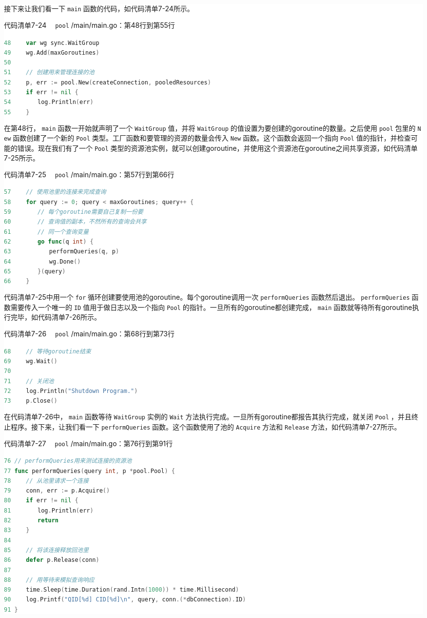 接下来让我们看一下 `main` 函数的代码，如代码清单7-24所示。

代码清单7-24　 `pool` /main/main.go：第48行到第55行

```go
48　　 var wg sync.WaitGroup
49　　 wg.Add(maxGoroutines)
50
51　　 // 创建用来管理连接的池
52　　 p, err := pool.New(createConnection, pooledResources)
53　　 if err != nil {
54　　　　 log.Println(err)
55　　 }
```

在第48行， `main` 函数一开始就声明了一个 `WaitGroup` 值，并将 `WaitGroup` 的值设置为要创建的goroutine的数量。之后使用 `pool` 包里的 `New` 函数创建了一个新的 `Pool` 类型。工厂函数和要管理的资源的数量会传入 `New` 函数。这个函数会返回一个指向 `Pool` 值的指针，并检查可能的错误。现在我们有了一个 `Pool` 类型的资源池实例，就可以创建goroutine，并使用这个资源池在goroutine之间共享资源，如代码清单7-25所示。

代码清单7-25　 `pool` /main/main.go：第57行到第66行

```go
57　　 // 使用池里的连接来完成查询
58　　 for query := 0; query < maxGoroutines; query++ {
59　　　　 // 每个goroutine需要自己复制一份要
60　　　　 // 查询值的副本，不然所有的查询会共享
61　　　　 // 同一个查询变量
62　　　　 go func(q int) {
63　　　　　　 performQueries(q, p)
64　　　　　　 wg.Done()
65　　　　 }(query)
66　　 }
```

代码清单7-25中用一个 `for` 循环创建要使用池的goroutine。每个goroutine调用一次 `performQueries` 函数然后退出。 `performQueries` 函数需要传入一个唯一的 `ID` 值用于做日志以及一个指向 `Pool` 的指针。一旦所有的goroutine都创建完成， `main` 函数就等待所有goroutine执行完毕，如代码清单7-26所示。

代码清单7-26　 `pool` /main/main.go：第68行到第73行

```go
68　　 // 等待goroutine结束
69　　 wg.Wait()
70
71　　 // 关闭池
72　　 log.Println("Shutdown Program.")
73　　 p.Close()
```

在代码清单7-26中， `main` 函数等待 `WaitGroup` 实例的 `Wait` 方法执行完成。一旦所有goroutine都报告其执行完成，就关闭 `Pool` ，并且终止程序。接下来，让我们看一下 `performQueries` 函数。这个函数使用了池的 `Acquire` 方法和 `Release` 方法，如代码清单7-27所示。

代码清单7-27　 `pool` /main/main.go：第76行到第91行

```go
76 // performQueries用来测试连接的资源池
77 func performQueries(query int, p *pool.Pool) {
78　　 // 从池里请求一个连接
79　　 conn, err := p.Acquire()
80　　 if err != nil {
81　　　　 log.Println(err)
82　　　　 return
83　　 }
84
85　　 // 将该连接释放回池里
86　　 defer p.Release(conn)
87
88　　 // 用等待来模拟查询响应
89　　 time.Sleep(time.Duration(rand.Intn(1000)) * time.Millisecond)
90　　 log.Printf("QID[%d] CID[%d]\n", query, conn.(*dbConnection).ID)
91 }
```